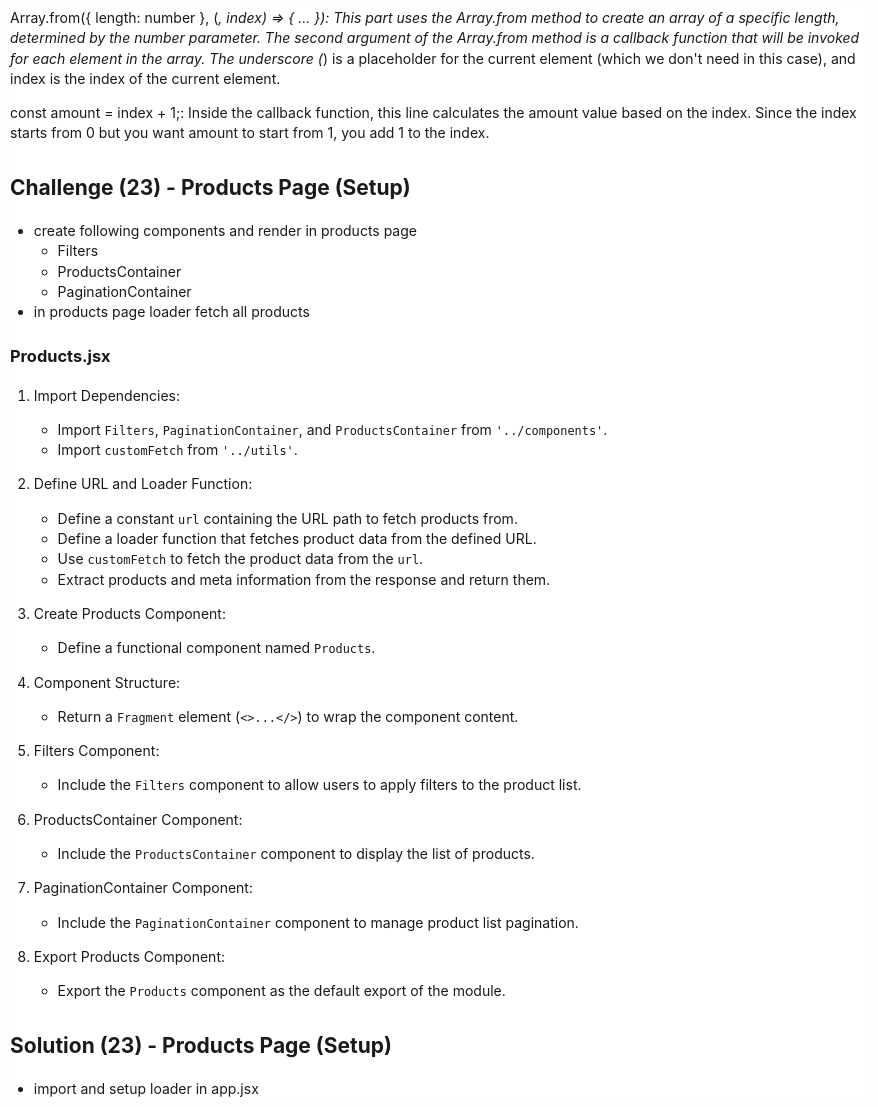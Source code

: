 Array.from({ length: number }, (_, index) => { ... }): This part uses the Array.from method to create an array of a specific length, determined by the number parameter. The second argument of the Array.from method is a callback function that will be invoked for each element in the array. The underscore (_) is a placeholder for the current element (which we don't need in this case), and index is the index of the current element.

const amount = index + 1;: Inside the callback function, this line calculates the amount value based on the index. Since the index starts from 0 but you want amount to start from 1, you add 1 to the index.

## Challenge (23) - Products Page (Setup)

- create following components and render in products page
  - Filters
  - ProductsContainer
  - PaginationContainer
- in products page loader fetch all products

### Products.jsx

1. Import Dependencies:

   - Import `Filters`, `PaginationContainer`, and `ProductsContainer` from `'../components'`.
   - Import `customFetch` from `'../utils'`.

2. Define URL and Loader Function:

   - Define a constant `url` containing the URL path to fetch products from.
   - Define a loader function that fetches product data from the defined URL.
   - Use `customFetch` to fetch the product data from the `url`.
   - Extract products and meta information from the response and return them.

3. Create Products Component:

   - Define a functional component named `Products`.

4. Component Structure:

   - Return a `Fragment` element (`<>...</>`) to wrap the component content.

5. Filters Component:

   - Include the `Filters` component to allow users to apply filters to the product list.

6. ProductsContainer Component:

   - Include the `ProductsContainer` component to display the list of products.

7. PaginationContainer Component:

   - Include the `PaginationContainer` component to manage product list pagination.

8. Export Products Component:
   - Export the `Products` component as the default export of the module.

## Solution (23) - Products Page (Setup)

- import and setup loader in app.jsx
